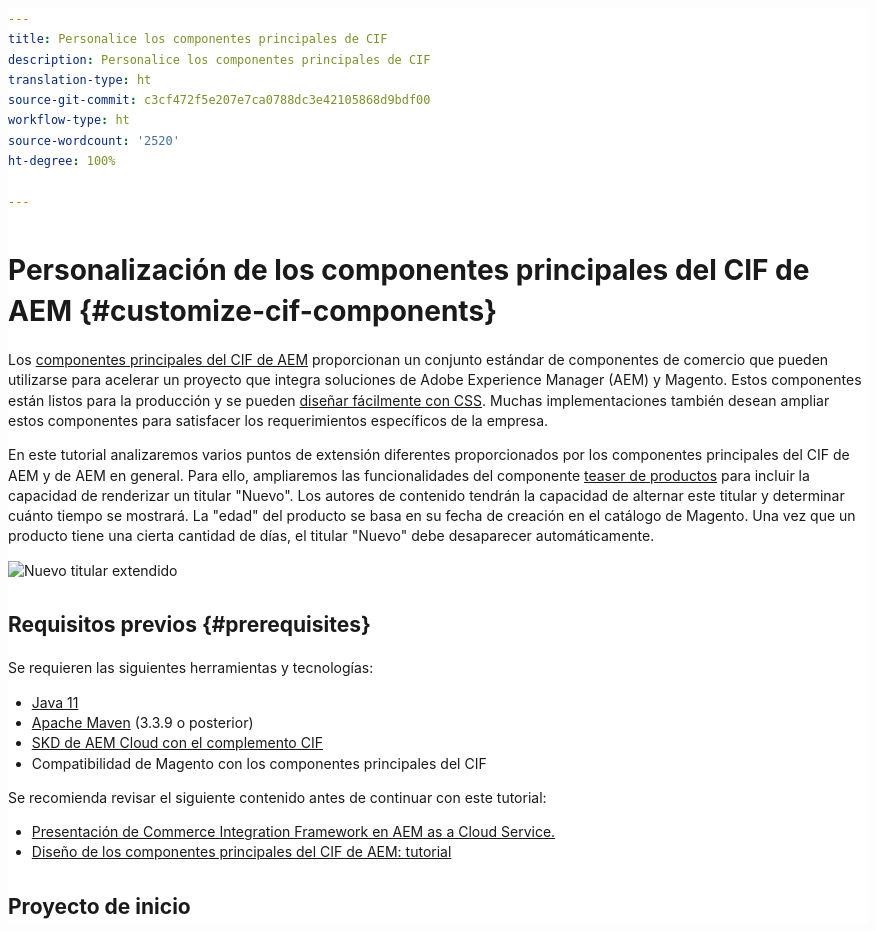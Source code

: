 ```yaml
---
title: Personalice los componentes principales de CIF
description: Personalice los componentes principales de CIF
translation-type: ht
source-git-commit: c3cf472f5e207e7ca0788dc3e42105868d9bdf00
workflow-type: ht
source-wordcount: '2520'
ht-degree: 100%

---
```



# Personalización de los componentes principales del CIF de AEM {#customize-cif-components}

Los [componentes principales del CIF de AEM](https://github.com/adobe/aem-core-cif-components) proporcionan un conjunto estándar de componentes de comercio que pueden utilizarse para acelerar un proyecto que integra soluciones de Adobe Experience Manager (AEM) y Magento. Estos componentes están listos para la producción y se pueden [diseñar fácilmente con CSS](style-cif-component.md). Muchas implementaciones también desean ampliar estos componentes para satisfacer los requerimientos específicos de la empresa.

En este tutorial analizaremos varios puntos de extensión diferentes proporcionados por los componentes principales del CIF de AEM y de AEM en general. Para ello, ampliaremos las funcionalidades del componente [teaser de productos](https://github.com/adobe/aem-core-cif-components/tree/master/ui.apps/src/main/content/jcr_root/apps/core/cif/components/commerce/productteaser/v1/productteaser) para incluir la capacidad de renderizar un titular &quot;Nuevo&quot;. Los autores de contenido tendrán la capacidad de alternar este titular y determinar cuánto tiempo se mostrará. La &quot;edad&quot; del producto se basa en su fecha de creación en el catálogo de Magento. Una vez que un producto tiene una cierta cantidad de días, el titular &quot;Nuevo&quot; debe desaparecer automáticamente.

![Nuevo titular extendido](/help/commerce-cloud/assets/customize-cif-components/new-banner-productteaser.png)

## Requisitos previos {#prerequisites}

Se requieren las siguientes herramientas y tecnologías:

* [Java 11](https://www.oracle.com/technetwork/java/javase/downloads/jdk11-downloads-5066655.html)
* [Apache Maven](https://maven.apache.org/) (3.3.9 o posterior)
* [SKD de AEM Cloud con el complemento CIF](../develop.md)
* Compatibilidad de Magento con los componentes principales del CIF

Se recomienda revisar el siguiente contenido antes de continuar con este tutorial:

* [Presentación de Commerce Integration Framework en AEM as a Cloud Service.](/help/commerce-cloud/overview.md)
* [Diseño de los componentes principales del CIF de AEM: tutorial](style-cif-component.md)

## Proyecto de inicio
